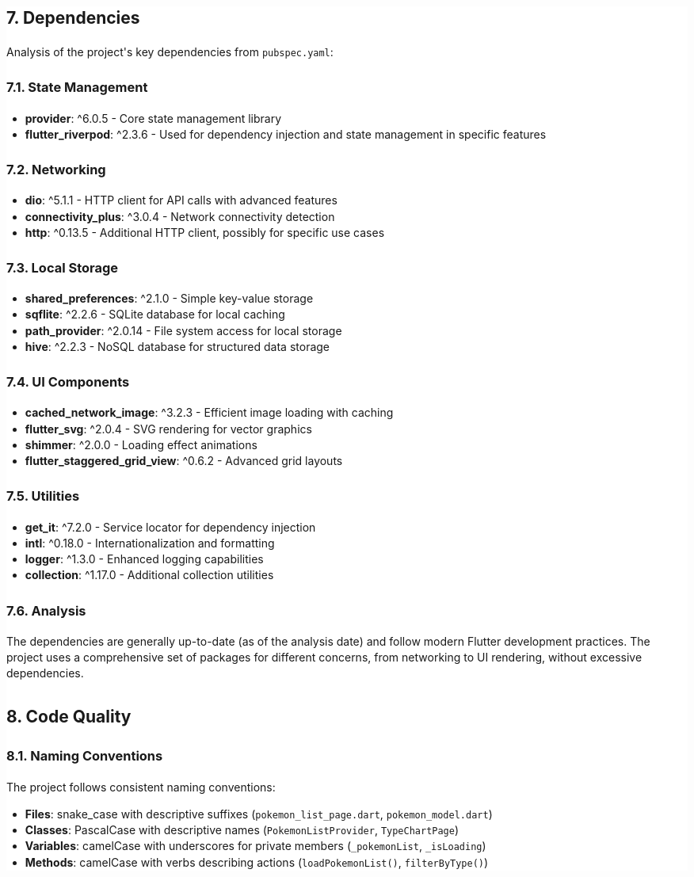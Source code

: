 ## 7. Dependencies

Analysis of the project's key dependencies from `pubspec.yaml`:

### 7.1. State Management

- **provider**: ^6.0.5 - Core state management library
- **flutter_riverpod**: ^2.3.6 - Used for dependency injection and state management in specific features

### 7.2. Networking

- **dio**: ^5.1.1 - HTTP client for API calls with advanced features
- **connectivity_plus**: ^3.0.4 - Network connectivity detection
- **http**: ^0.13.5 - Additional HTTP client, possibly for specific use cases

### 7.3. Local Storage

- **shared_preferences**: ^2.1.0 - Simple key-value storage
- **sqflite**: ^2.2.6 - SQLite database for local caching
- **path_provider**: ^2.0.14 - File system access for local storage
- **hive**: ^2.2.3 - NoSQL database for structured data storage

### 7.4. UI Components

- **cached_network_image**: ^3.2.3 - Efficient image loading with caching
- **flutter_svg**: ^2.0.4 - SVG rendering for vector graphics
- **shimmer**: ^2.0.0 - Loading effect animations
- **flutter_staggered_grid_view**: ^0.6.2 - Advanced grid layouts

### 7.5. Utilities

- **get_it**: ^7.2.0 - Service locator for dependency injection
- **intl**: ^0.18.0 - Internationalization and formatting
- **logger**: ^1.3.0 - Enhanced logging capabilities
- **collection**: ^1.17.0 - Additional collection utilities

### 7.6. Analysis

The dependencies are generally up-to-date (as of the analysis date) and follow modern Flutter development practices. The project uses a comprehensive set of packages for different concerns, from networking to UI rendering, without excessive dependencies.

## 8. Code Quality

### 8.1. Naming Conventions

The project follows consistent naming conventions:

- **Files**: snake_case with descriptive suffixes (`pokemon_list_page.dart`, `pokemon_model.dart`)
- **Classes**: PascalCase with descriptive names (`PokemonListProvider`, `TypeChartPage`)
- **Variables**: camelCase with underscores for private members (`_pokemonList`, `_isLoading`)
- **Methods**: camelCase with verbs describing actions (`loadPokemonList()`, `filterByType()`)
